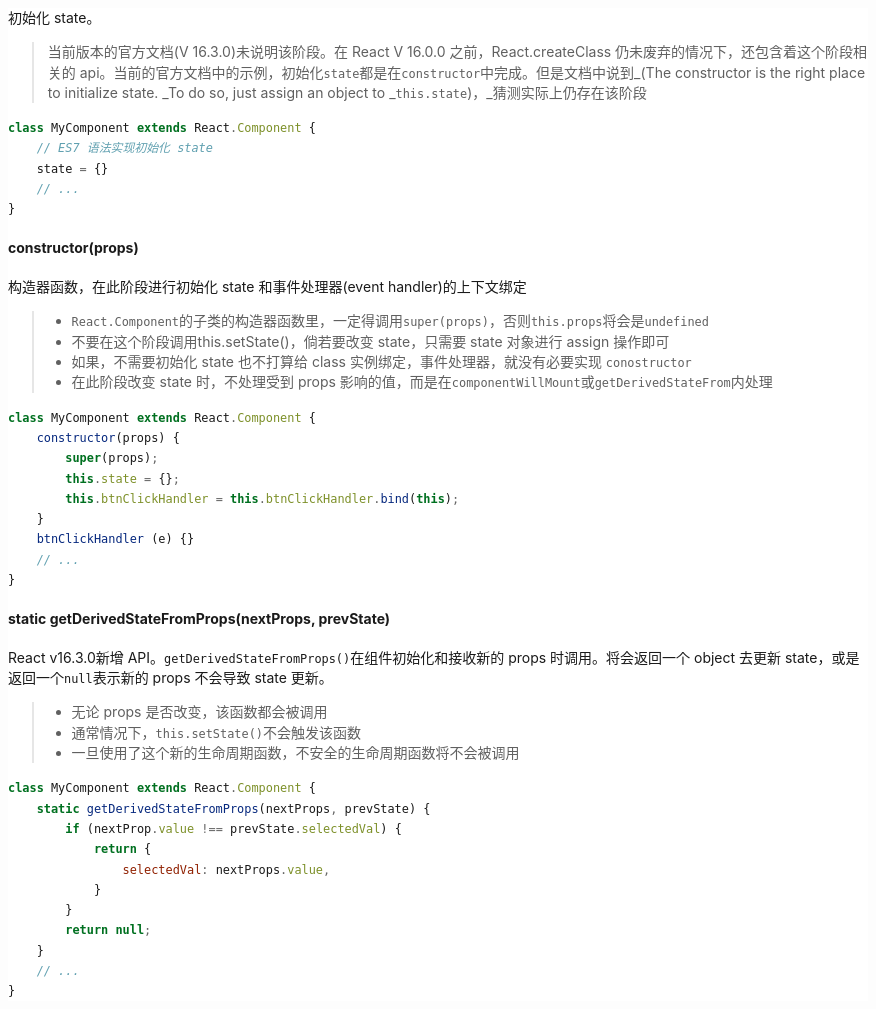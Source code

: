 初始化 state。

> 当前版本的官方文档\(V 16.3.0\)未说明该阶段。在 React V 16.0.0 之前，React.createClass 仍未废弃的情况下，还包含着这个阶段相关的 api。当前的官方文档中的示例，初始化`state`都是在`constructor`中完成。但是文档中说到_\(The constructor is the right place to initialize state. \_To do so, just assign an object to _`this.state`\)，\_猜测实际上仍存在该阶段

```js
class MyComponent extends React.Component {
    // ES7 语法实现初始化 state
    state = {}
    // ...
}
```

#### constructor\(props\)

构造器函数，在此阶段进行初始化 state 和事件处理器\(event handler\)的上下文绑定

> * `React.Component`的子类的构造器函数里，一定得调用`super(props)`，否则`this.props`将会是`undefined`
> * 不要在这个阶段调用this.setState\(\)，倘若要改变 state，只需要 state 对象进行 assign 操作即可
> * 如果，不需要初始化 state 也不打算给 class 实例绑定，事件处理器，就没有必要实现 `conostructor`
> * 在此阶段改变 state 时，不处理受到 props 影响的值，而是在`componentWillMount`或`getDerivedStateFrom`内处理

```js
class MyComponent extends React.Component {
    constructor(props) {
        super(props);
        this.state = {};
        this.btnClickHandler = this.btnClickHandler.bind(this);
    }
    btnClickHandler (e) {}
    // ...
}
```

#### static getDerivedStateFromProps\(nextProps, prevState\)

React v16.3.0新增 API。`getDerivedStateFromProps()`在组件初始化和接收新的 props 时调用。将会返回一个 object 去更新 state，或是返回一个`null`表示新的 props 不会导致 state 更新。

> * 无论 props 是否改变，该函数都会被调用
> * 通常情况下，`this.setState()`不会触发该函数
> * 一旦使用了这个新的生命周期函数，不安全的生命周期函数将不会被调用

```js
class MyComponent extends React.Component {
    static getDerivedStateFromProps(nextProps, prevState) {
        if (nextProp.value !== prevState.selectedVal) {
            return {
                selectedVal: nextProps.value,
            }
        }
        return null;
    }
    // ...
}
```
